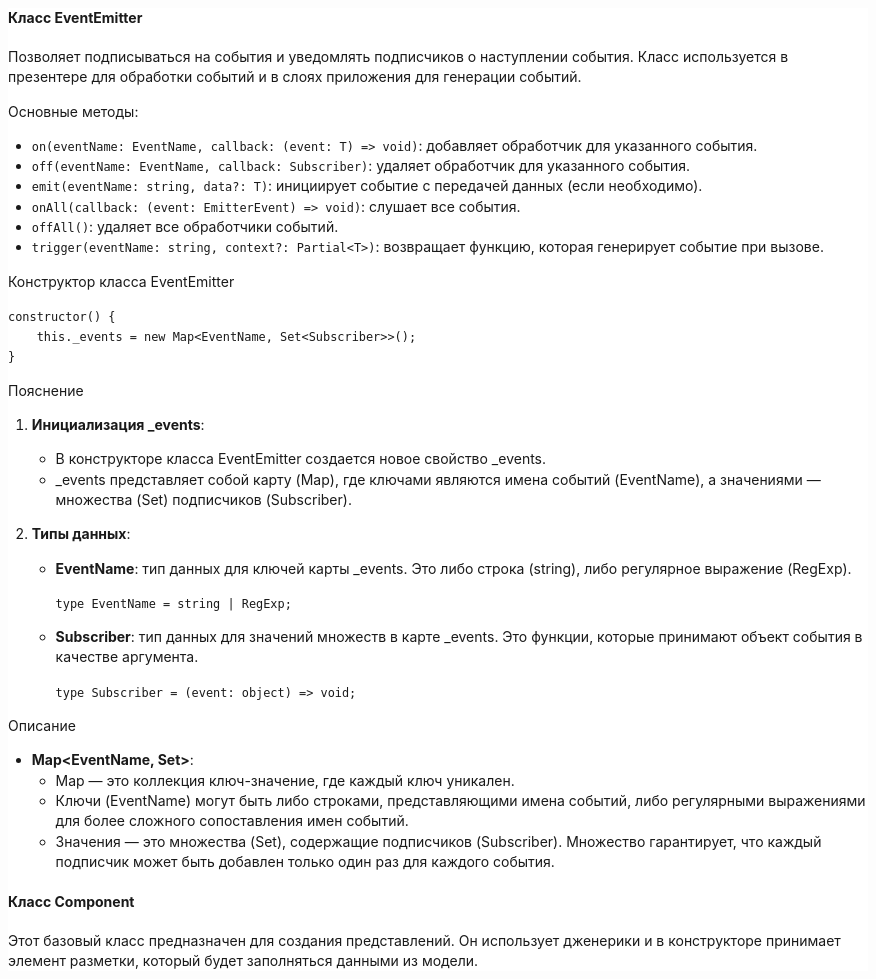 
#### Класс EventEmitter

Позволяет подписываться на события и уведомлять подписчиков
о наступлении события. Класс используется в презентере для обработки событий и в слоях
приложения для генерации событий.  

Основные методы:
- `on(eventName: EventName, callback: (event: T) => void)`: добавляет обработчик для указанного события.
- `off(eventName: EventName, callback: Subscriber)`: удаляет обработчик для указанного события.
- `emit(eventName: string, data?: T)`: инициирует событие с передачей данных (если необходимо).
- `onAll(callback: (event: EmitterEvent) => void)`: слушает все события.
- `offAll()`: удаляет все обработчики событий.
- `trigger(eventName: string, context?: Partial<T>)`: возвращает функцию, которая генерирует событие при вызове.

 Конструктор класса EventEmitter
```
constructor() {
    this._events = new Map<EventName, Set<Subscriber>>();
}
```

 Пояснение

1. **Инициализация _events**:
   - В конструкторе класса EventEmitter создается новое свойство _events.
   - _events представляет собой карту (Map), где ключами являются имена событий (EventName), а значениями — множества (Set) подписчиков (Subscriber).

2. **Типы данных**:
   - **EventName**: тип данных для ключей карты _events. Это либо строка (string), либо регулярное выражение (RegExp). 
     ```
     type EventName = string | RegExp;
     ```
   - **Subscriber**: тип данных для значений множеств в карте _events. Это функции, которые принимают объект события в качестве аргумента.
     ```
     type Subscriber = (event: object) => void;
     ```

Описание

- **Map<EventName, Set<Subscriber>>**:
  - Map — это коллекция ключ-значение, где каждый ключ уникален.
  - Ключи (EventName) могут быть либо строками, представляющими имена событий, либо регулярными выражениями для более сложного сопоставления имен событий.
  - Значения — это множества (Set), содержащие подписчиков (Subscriber). Множество гарантирует, что каждый подписчик может быть добавлен только один раз для каждого события.


#### Класс Component

Этот базовый класс предназначен для создания представлений. Он использует дженерики и в конструкторе 
принимает элемент разметки, который будет заполняться данными из модели.
